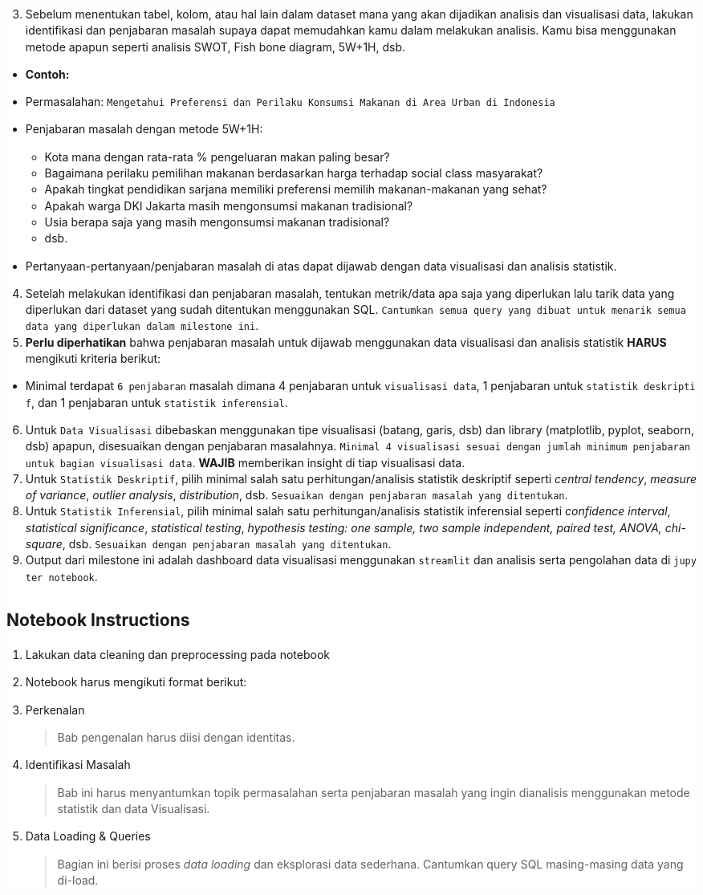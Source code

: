 3. Sebelum menentukan tabel, kolom, atau hal lain dalam dataset mana yang akan dijadikan analisis dan visualisasi data, lakukan identifikasi dan penjabaran masalah supaya dapat memudahkan kamu dalam melakukan analisis. Kamu bisa menggunakan metode apapun seperti analisis SWOT, Fish bone diagram, 5W+1H, dsb.
  - **Contoh:**
  - Permasalahan: `Mengetahui Preferensi dan Perilaku Konsumsi Makanan di Area Urban di Indonesia`

  - Penjabaran masalah dengan metode 5W+1H:

    - Kota mana dengan rata-rata % pengeluaran makan paling besar?
    - Bagaimana perilaku pemilihan makanan berdasarkan harga terhadap social class masyarakat?
    - Apakah tingkat pendidikan sarjana memiliki preferensi memilih makanan-makanan yang sehat?
    - Apakah warga DKI Jakarta masih mengonsumsi makanan tradisional?
    - Usia berapa saja yang masih mengonsumsi makanan tradisional?
    - dsb.
  - Pertanyaan-pertanyaan/penjabaran masalah di atas dapat dijawab dengan data visualisasi dan analisis statistik.

4. Setelah melakukan identifikasi dan penjabaran masalah, tentukan metrik/data apa saja yang diperlukan lalu tarik data yang diperlukan dari dataset yang sudah ditentukan menggunakan SQL. `Cantumkan semua query yang dibuat untuk menarik semua data yang diperlukan dalam milestone ini`.
5. **Perlu diperhatikan** bahwa penjabaran masalah untuk dijawab menggunakan data visualisasi dan analisis statistik **HARUS** mengikuti kriteria berikut:
  - Minimal terdapat `6 penjabaran` masalah dimana 4 penjabaran untuk `visualisasi data`, 1 penjabaran untuk `statistik deskriptif`, dan 1 penjabaran untuk `statistik inferensial`.
6. Untuk `Data Visualisasi` dibebaskan menggunakan tipe visualisasi (batang, garis, dsb) dan library (matplotlib, pyplot, seaborn, dsb) apapun, disesuaikan dengan penjabaran masalahnya. `Minimal 4 visualisasi sesuai dengan jumlah minimum penjabaran untuk bagian visualisasi data`. **WAJIB** memberikan insight di tiap visualisasi data.
7. Untuk `Statistik Deskriptif`, pilih minimal salah satu perhitungan/analisis statistik deskriptif seperti *central tendency*, *measure of variance*, *outlier analysis*, *distribution*, dsb. `Sesuaikan dengan penjabaran masalah yang ditentukan`.
8. Untuk `Statistik Inferensial`, pilih minimal salah satu perhitungan/analisis statistik inferensial seperti *confidence interval*, *statistical significance*, *statistical testing*, *hypothesis testing: one sample, two sample independent, paired test, ANOVA, chi-square*, dsb. `Sesuaikan dengan penjabaran masalah yang ditentukan`.
9. Output dari milestone ini adalah dashboard data visualisasi menggunakan `streamlit` dan analisis serta pengolahan data di `jupyter notebook`.

## Notebook Instructions
1. Lakukan data cleaning dan preprocessing pada notebook
2. Notebook harus mengikuti format berikut:
  1. Perkenalan
      > Bab pengenalan harus diisi dengan identitas.

  2. Identifikasi Masalah
      > Bab ini harus menyantumkan topik permasalahan serta penjabaran masalah yang ingin dianalisis menggunakan metode statistik dan data Visualisasi.

  3. Data Loading & Queries
      > Bagian ini berisi proses *data loading* dan eksplorasi data sederhana. Cantumkan query SQL masing-masing data yang di-load.

